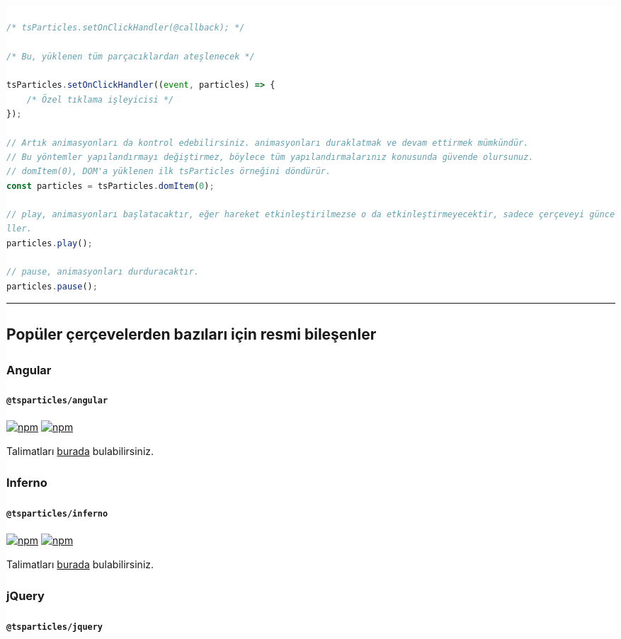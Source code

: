 ```javascript

/* tsParticles.setOnClickHandler(@callback); */

/* Bu, yüklenen tüm parçacıklardan ateşlenecek */

tsParticles.setOnClickHandler((event, particles) => {
    /* Özel tıklama işleyicisi */
});

// Artık animasyonları da kontrol edebilirsiniz. animasyonları duraklatmak ve devam ettirmek mümkündür.
// Bu yöntemler yapılandırmayı değiştirmez, böylece tüm yapılandırmalarınız konusunda güvende olursunuz.
// domItem(0), DOM'a yüklenen ilk tsParticles örneğini döndürür.
const particles = tsParticles.domItem(0);

// play, animasyonları başlatacaktır, eğer hareket etkinleştirilmezse o da etkinleştirmeyecektir, sadece çerçeveyi günceller.
particles.play();

// pause, animasyonları durduracaktır.
particles.pause();
```

---

## Popüler çerçevelerden bazıları için resmi bileşenler

### Angular

#### `@tsparticles/angular`

[![npm](https://img.shields.io/npm/v/@tsparticles/angular)](https://www.npmjs.com/package/@tsparticles/angular) [![npm](https://img.shields.io/npm/dm/@tsparticles/angular)](https://www.npmjs.com/package/@tsparticles/angular)

Talimatları [burada](https://github.com/tsparticles/angular#readme) bulabilirsiniz.

### Inferno

#### `@tsparticles/inferno`

[![npm](https://img.shields.io/npm/v/@tsparticles/inferno)](https://www.npmjs.com/package/@tsparticles/inferno) [![npm](https://img.shields.io/npm/dm/@tsparticles/inferno)](https://www.npmjs.com/package/@tsparticles/inferno)

Talimatları [burada](https://github.com/tsparticles/inferno#readme) bulabilirsiniz.

### jQuery

#### `@tsparticles/jquery`
